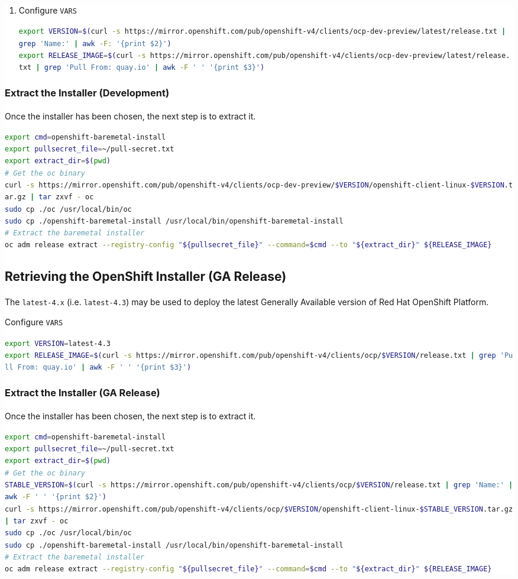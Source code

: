 1. Configure `VARS`
   ```sh
   export VERSION=$(curl -s https://mirror.openshift.com/pub/openshift-v4/clients/ocp-dev-preview/latest/release.txt | grep 'Name:' | awk -F: '{print $2}')
   export RELEASE_IMAGE=$(curl -s https://mirror.openshift.com/pub/openshift-v4/clients/ocp-dev-preview/latest/release.txt | grep 'Pull From: quay.io' | awk -F ' ' '{print $3}')
   ```

### Extract the Installer (Development)

Once the installer has been chosen, the next step is to extract it.

```sh
export cmd=openshift-baremetal-install
export pullsecret_file=~/pull-secret.txt
export extract_dir=$(pwd)
# Get the oc binary
curl -s https://mirror.openshift.com/pub/openshift-v4/clients/ocp-dev-preview/$VERSION/openshift-client-linux-$VERSION.tar.gz | tar zxvf - oc
sudo cp ./oc /usr/local/bin/oc
sudo cp ./openshift-baremetal-install /usr/local/bin/openshift-baremetal-install
# Extract the baremetal installer
oc adm release extract --registry-config "${pullsecret_file}" --command=$cmd --to "${extract_dir}" ${RELEASE_IMAGE}
```

## Retrieving the OpenShift Installer (GA Release)

The `latest-4.x` (i.e. `latest-4.3`) may be used to deploy the latest
Generally Available version of Red Hat OpenShift Platform.

Configure `VARS`

```sh
export VERSION=latest-4.3
export RELEASE_IMAGE=$(curl -s https://mirror.openshift.com/pub/openshift-v4/clients/ocp/$VERSION/release.txt | grep 'Pull From: quay.io' | awk -F ' ' '{print $3}')
```

### Extract the Installer (GA Release)

Once the installer has been chosen, the next step is to extract it.

```sh
export cmd=openshift-baremetal-install
export pullsecret_file=~/pull-secret.txt
export extract_dir=$(pwd)
# Get the oc binary
STABLE_VERSION=$(curl -s https://mirror.openshift.com/pub/openshift-v4/clients/ocp/$VERSION/release.txt | grep 'Name:' | awk -F ' ' '{print $2}')
curl -s https://mirror.openshift.com/pub/openshift-v4/clients/ocp/$VERSION/openshift-client-linux-$STABLE_VERSION.tar.gz | tar zxvf - oc
sudo cp ./oc /usr/local/bin/oc
sudo cp ./openshift-baremetal-install /usr/local/bin/openshift-baremetal-install
# Extract the baremetal installer
oc adm release extract --registry-config "${pullsecret_file}" --command=$cmd --to "${extract_dir}" ${RELEASE_IMAGE}
```
